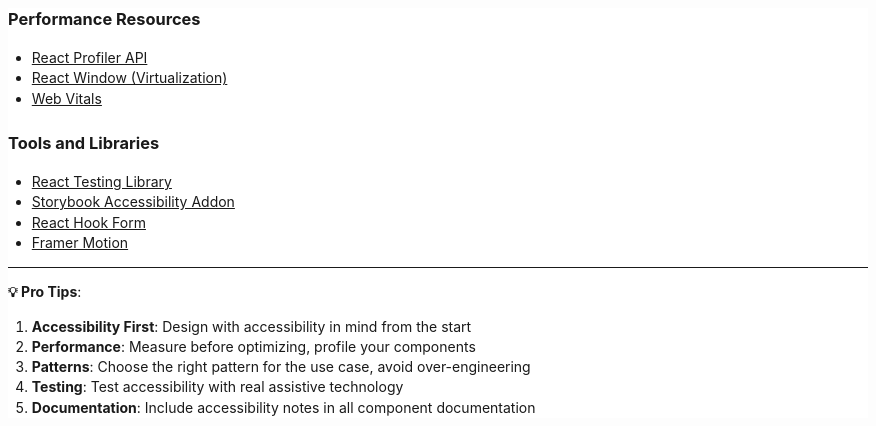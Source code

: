 ### **Performance Resources**
- [React Profiler API](https://reactjs.org/docs/profiler.html)
- [React Window (Virtualization)](https://react-window.vercel.app/)
- [Web Vitals](https://web.dev/vitals/)

### **Tools and Libraries**
- [React Testing Library](https://testing-library.com/docs/react-testing-library/intro/)
- [Storybook Accessibility Addon](https://storybook.js.org/addons/@storybook/addon-a11y)
- [React Hook Form](https://react-hook-form.com/)
- [Framer Motion](https://www.framer.com/motion/)

---

**💡 Pro Tips**:
1. **Accessibility First**: Design with accessibility in mind from the start
2. **Performance**: Measure before optimizing, profile your components
3. **Patterns**: Choose the right pattern for the use case, avoid over-engineering
4. **Testing**: Test accessibility with real assistive technology
5. **Documentation**: Include accessibility notes in all component documentation